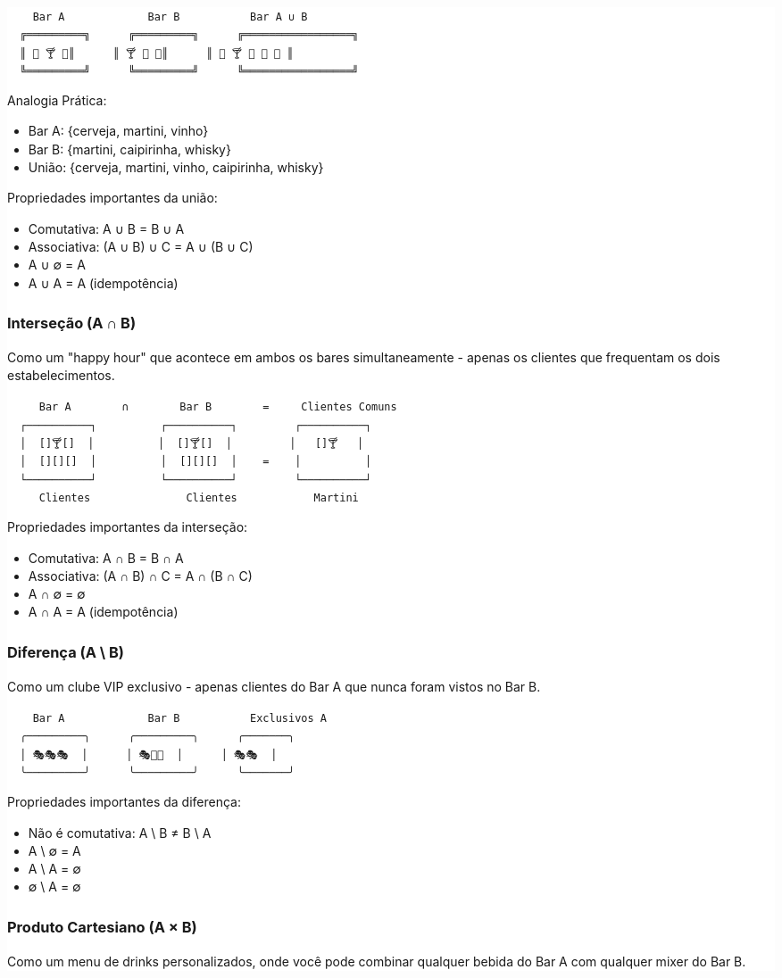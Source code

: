```
    Bar A             Bar B           Bar A ∪ B
  ╔═════════╗      ╔═════════╗      ╔═════════════════╗
  ║ 🍺 🍸 🍷║      ║ 🍸 🍹 🥃║      ║ 🍺 🍸 🍷 🍹 🥃 ║
  ╚═════════╝      ╚═════════╝      ╚═════════════════╝
```

Analogia Prática:
- Bar A: {cerveja, martini, vinho}
- Bar B: {martini, caipirinha, whisky}
- União: {cerveja, martini, vinho, caipirinha, whisky}

Propriedades importantes da união:
- Comutativa: A ∪ B = B ∪ A
- Associativa: (A ∪ B) ∪ C = A ∪ (B ∪ C)
- A ∪ ∅ = A
- A ∪ A = A (idempotência)

### Interseção (A ∩ B)
Como um "happy hour" que acontece em ambos os bares simultaneamente - apenas os clientes que frequentam os dois estabelecimentos.

```
     Bar A        ∩        Bar B        =     Clientes Comuns
  ┌──────────┐          ┌──────────┐         ┌──────────┐
  │  []🍸[]  │          │  []🍸[]  │         │   []🍸   │
  │  [][][]  │          │  [][][]  │    =    │          │
  └──────────┘          └──────────┘         └──────────┘
     Clientes               Clientes            Martini
```

Propriedades importantes da interseção:
- Comutativa: A ∩ B = B ∩ A
- Associativa: (A ∩ B) ∩ C = A ∩ (B ∩ C)
- A ∩ ∅ = ∅
- A ∩ A = A (idempotência)

### Diferença (A \ B)
Como um clube VIP exclusivo - apenas clientes do Bar A que nunca foram vistos no Bar B.

```
    Bar A             Bar B           Exclusivos A
  ╭─────────╮      ╭─────────╮      ╭───────╮
  │ 🎭🎭🎭  │      │ 🎭👻👻  │      │ 🎭🎭  │
  ╰─────────╯      ╰─────────╯      ╰───────╯
```

Propriedades importantes da diferença:
- Não é comutativa: A \ B ≠ B \ A
- A \ ∅ = A
- A \ A = ∅
- ∅ \ A = ∅

### Produto Cartesiano (A × B)
Como um menu de drinks personalizados, onde você pode combinar qualquer bebida do Bar A com qualquer mixer do Bar B.
